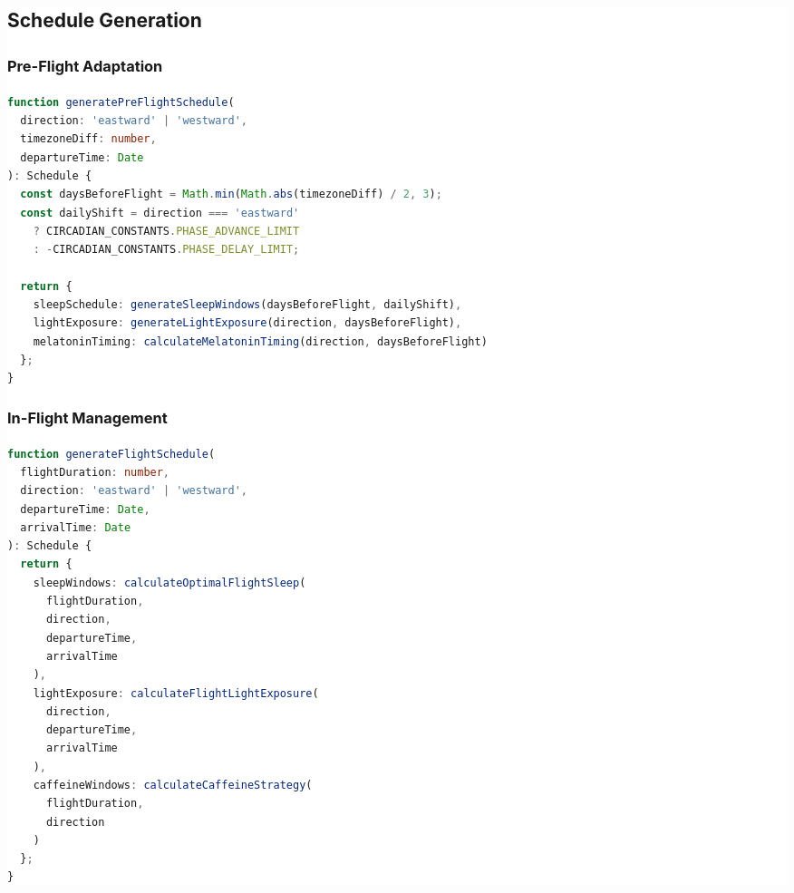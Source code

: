 ## Schedule Generation

### Pre-Flight Adaptation

```typescript
function generatePreFlightSchedule(
  direction: 'eastward' | 'westward',
  timezoneDiff: number,
  departureTime: Date
): Schedule {
  const daysBeforeFlight = Math.min(Math.abs(timezoneDiff) / 2, 3);
  const dailyShift = direction === 'eastward' 
    ? CIRCADIAN_CONSTANTS.PHASE_ADVANCE_LIMIT 
    : -CIRCADIAN_CONSTANTS.PHASE_DELAY_LIMIT;

  return {
    sleepSchedule: generateSleepWindows(daysBeforeFlight, dailyShift),
    lightExposure: generateLightExposure(direction, daysBeforeFlight),
    melatoninTiming: calculateMelatoninTiming(direction, daysBeforeFlight)
  };
}
```

### In-Flight Management

```typescript
function generateFlightSchedule(
  flightDuration: number,
  direction: 'eastward' | 'westward',
  departureTime: Date,
  arrivalTime: Date
): Schedule {
  return {
    sleepWindows: calculateOptimalFlightSleep(
      flightDuration,
      direction,
      departureTime,
      arrivalTime
    ),
    lightExposure: calculateFlightLightExposure(
      direction,
      departureTime,
      arrivalTime
    ),
    caffeineWindows: calculateCaffeineStrategy(
      flightDuration,
      direction
    )
  };
}
```
